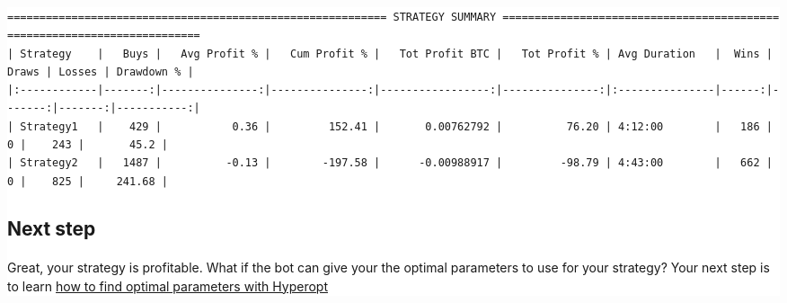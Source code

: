 ```
=========================================================== STRATEGY SUMMARY =========================================================================
| Strategy    |   Buys |   Avg Profit % |   Cum Profit % |   Tot Profit BTC |   Tot Profit % | Avg Duration   |  Wins |  Draws | Losses | Drawdown % |
|:------------|-------:|---------------:|---------------:|-----------------:|---------------:|:---------------|------:|-------:|-------:|-----------:|
| Strategy1   |    429 |           0.36 |         152.41 |       0.00762792 |          76.20 | 4:12:00        |   186 |      0 |    243 |       45.2 |
| Strategy2   |   1487 |          -0.13 |        -197.58 |      -0.00988917 |         -98.79 | 4:43:00        |   662 |      0 |    825 |     241.68 |
```

## Next step

Great, your strategy is profitable. What if the bot can give your the optimal parameters to use for your strategy?
Your next step is to learn [how to find optimal parameters with Hyperopt](hyperopt.md)
